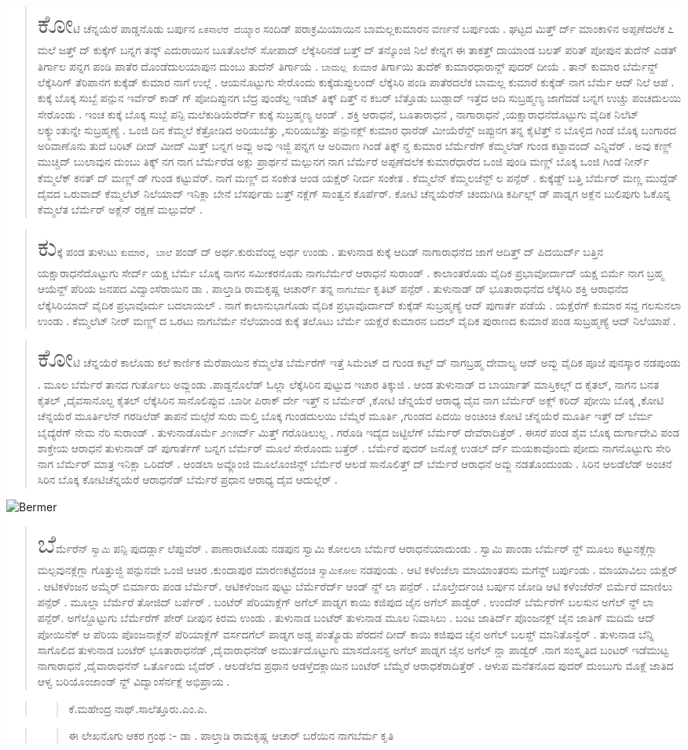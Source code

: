 > <span style='font-size: xx-large;'>ಕೋ</span>ಟಿ ಚೆನ್ನಯೆರೆ ಪಾಡ್ಡನೊಡು ಬರ್ಪುನ `ಏಕಸಾಲೆರೆ ದೆಯ್ಯಾರ` ಸಂದಿಡ್ ಪರಾಕ್ರಮಿಯಾಯಿನ ಬಾಮಲ್ಲಕುಮಾರನ ವರ್ಣನೆ ಬರ್ಪುಂಡು . ಘಟ್ಟದ ಮಿತ್ತ್ ರ್ದ್ ಮಾಂಕಾಳಿನ ಅಪ್ಪಣೆದಲೆಕ ೭ ಮಲೆ ಜತ್ತ್ ದ್ ಕುಕ್ಕೆಗ್ ಬನ್ನಗ ತನ್ಕ್ ಎದುರಾಯಿನ ಬೂತೊಲೆನ್ ಸೋಪಾದ್ ಲೆಕ್ಕೆಸಿರಿನಡೆ ಬತ್ತ್ ದ್ ತನ್ಕೊಂಜಿ ನಿಲೆ ಕೇನ್ನಗ ಈ ತಾಕತ್ತ್ ದಾಯಾಂಡ ಬಲತ್ ಪರಿತ್ ಪೋಪುನ ತುದೆನ್ ಎಡತ್ ತಿರ್ಗಾಲ ಪನ್ನಗ ಪಂಡಿ ಪಾತೆರ ದೊಂಡೆದುಲಯಾಪುನ ದುಂಬು ತುದೆನ್ ತಿರ್ಗಾಯೆ . `ಬಾಮಲ್ಲ ಕುಮಾರೆ` ತಿರ್ಗಾಯಿ ತುದೆಕ್ ಕುಮಾರಧಾರಾನ್ದ್ ಪುದರ್ ದೀಯೆ . ತಾನ್ ಕುಮಾರ ಬೆರ್ಮೆನ್ದ್ ಲೆಕ್ಕೆಸಿರಿಗ್ ತೆರಿಪಾನಗ ಕುಕ್ಕೆಡ್ ಕುಮಾರ ನಾಗೆ ಉಲ್ಲೆ . ಆಯನೊಟ್ಟುಗು ಸೇರೊಂದು ಕುಕ್ಕೆಡುಪ್ಪುಲಂದ್ ಲೆಕ್ಕೆಸಿರಿ ಪಂಡಿ ಪಾತೆರದಲೆಕ ಬಾಮಲ್ಲ ಕುಮಾರೆ ಕುಕ್ಕೆಡ್ ನಾಗ ಬೆರ್ಮೆ ಆದ್ ನಿಲೆ ಆಪೆ . ಕುಕ್ಕೆ ಬೊಕ್ಕ ಸುಬ್ಬೆ ಪನ್ಪುನ ಇರ್ವೆರ್ ಕಾಡ್ ಗ್ ಪೋದಿಪ್ಪುನಗ ಬೆದ್ರ ಪುಂಡೆಲ್ದ ಇಡೆಟ್ ತಿಕ್ಕ್ ದಿತ್ತ್ ನ ಕಬರ್ ಬೆತ್ತೊಡು ಬುಡ್ಪಾದ್ ಇತ್ತೆದ ಆದಿ ಸುಬ್ರಹ್ಮಣ್ಯ ಜಾಗೆದಡೆ ಬನ್ನಗ ಉಚ್ಚು ಪಂಚದುಲಯಿ ಸೇರೊಂಡು . ಇಂಚ ಕುಕ್ಕೆ ಬೊಕ್ಕ ಸುಬ್ಬೆ ಪನ್ಪಿ ಮಲೆಕುಡಿಯೆರೆರ್ದ್ ಕುಕ್ಕೆ ಸುಬ್ರಹ್ಮಣ್ಯ ಆಂಡ್ . ಶಕ್ತಿ ಆರಾಧನೆ, ಬೂತಾರಾಧನೆ ,  ನಾಗಾರಾಧನೆ ,ಯಕ್ಷಾರಾಧನೆದೊಟ್ಟುಗು ವೈದಿಕ ನಿಲೆಟ್ ಲಕ್ಕ್ದುಂತುನ್ನೇ ಸುಬ್ರಹ್ಮಣ್ಯೆ .             ಒಂಜಿ ದಿನ ಕೆಮ್ಮಲೆ ಕೆತ್ರೋಡಿದ ಅರಿಯಬೆತ್ತು ,ಸುರಿಯಬೆತ್ತು   ಪನ್ಪುನಕ್ಲ್   ಕುಮಾರ ಧಾರೆಡ್ ಮೀಯೆರೆನ್ದ್ ಜಪ್ಪುನಗ ತನ್ನ ಕೈಟಿತ್ತ್ ನ ಬೊಳ್ಳಿದ ಗಿಂಡೆ ಬೊಕ್ಕ ಬಂಗಾರದ ಅರಿವಾಣೊನು ತುದೆ ಬರಿಟ್ ದೀದ್ ಮೀದ್ ಮಿತ್ತ್ ಬನ್ನಗ ಅವ್ಲು ಅವು ಇಜ್ಜಿ ಪನ್ನಗ ಆ ಅರಿವಾಣ ಗಿಂಡೆ ತಿಕ್ಕ್ ನ್ಡ ಕುಮಾರ ಬೆರ್ಮೆರೆಗ್ ಕೆಮ್ಮಲೆಡ್ ಗುಂಡ ಕಟ್ಟಾವಂದ್ ಎನ್ನಿವೆರ್ . ಅವು ಕಣ್ಣ್ ಮುಚ್ಚಿದ್ ಬುಲಾವುನ ದುಂಬು ತಿಕ್ಕ್ ನಗ ನಾಗ ಬೆರ್ಮೆರೆಡ ಅಕ್ಲು ಪ್ರಾರ್ಥನೆ ಮಲ್ಪುನಗ ನಾಗ ಬೆರ್ಮೆರೆ ಅಪ್ಪಣೆದಲೆಕ ಕುಮಾರೆಧಾರೆದ ಒಂಜಿ ಪುಂಡಿ ಮಣ್ಣ್ ಬೊಕ್ಕ ಒಂಜಿ ಗಿಂಡೆ ನೀರ್ನ್ ಕೆಮ್ಮಲೆಕ್ ಕನತ್ ದ್ ಮಣ್ಣ್ ಡ್ ಗುಂಡ ಕಟ್ಟುವೆರ್. ನಾಗೆ ಮಣ್ಣ್ ದ ಸಂಕೇತ ಆಂಡ ಯಕ್ಷೆರ್ ನೀರ್ದ ಸಂಕೇತ . ಕೆಮ್ಮಲೆನ್ ಕೆಮ್ಮಲಜೆನ್ದ್ ಲ ಪನ್ಪೆರ್ . ಕುಕ್ಕೆಡ್ದ್ ಬತ್ತಿ ಬೆರ್ಮೆರ್ ಮಣ್ಣ  ಮುದ್ದೆಡ್ ದೈವದ ಒರುವಾದ್ ಕೆಮ್ಮಲೆಟ್ ನಿಲೆಯಾದ್ ಇನಿಕ್ಲಾ ಬೇನೆ ಬೆಸರ್ಪುಡು ಬತ್ತ್ ನಕ್ಲೆಗ್ ಸಾಂತ್ವನ ಕೊರ್ಪೆರ್. ಕೋಟಿ ಚೆನ್ನಯೆರೆನ್ ಚಂದುಗಿಡಿ ಕರ್ಪಿಲ್ಲ್ ಡ್ ಪಾಡ್ನಗ ಅಕ್ಲೆನ ಬುಲಿಪುಗು ಓಕೊನ್ನ ಕೆಮ್ಮಲೆತ ಬೆರ್ಮೆರ್ ಅಕ್ಲೆನ್ ರಕ್ಷಣೆ ಮಲ್ಪುವೆರ್ .

> <span style='font-size: xx-large;'>ಕು</span>ಕ್ಕೆ ಪಂಡ ತುಳುಟು `ಕುಮಾರ, ಬಾಲೆ` ಪಂಡ್ ದ್ ಅರ್ಥ.ಕುರುವೆಂದ್ಲ ಅರ್ಥ ಉಂಡು . ತುಳುನಾಡ ಕುಕ್ಕೆ ಆದಿಡ್ ನಾಗಾರಾಧನೆದ ಜಾಗೆ ಆದಿತ್ತ್ ದ್ ಪಿದಯಿರ್ದ್ ಬತ್ತಿನ ಯಕ್ಷಾರಾಧನೆದೊಟ್ಟುಗು ಸೇರ್ದ್ ಯಕ್ಷ ಬೆರ್ಮೆ ಬೊಕ್ಕ ನಾಗನ ಸಮೀಕರನೊಡು ನಾಗಬೆರ್ಮೆರೆ ಆರಾಧನೆ ಸುರಾಂಡ್ . ಕಾಲಾಂತರೊಡು  ವೈದಿಕ ಪ್ರಭಾವೋರ್ದಾದ್ ಯಕ್ಷ ಬಿರ್ಮೆ ನಾಗ ಬ್ರಹ್ಮ ಆಯೆನ್ದ್ ಪೆರಿಯ ಜನಪದ ವಿದ್ವಾಂಸೆರಾಯಿನ ಡಾ . ಪಾಲ್ತಾಡಿ ರಾಮಕೃಷ್ಣ ಆಚಾರ್ರ್ ತನ್ನ `ನಾಗಬೆರ್ಮ`  ಕೃತಿಟ್ ಪನ್ಪೆರ್ . ತುಳುನಾಡ್ ಡ್ ಭೂತಾರಾಧನೆದ ಲೆಕ್ಕೆಸಿರಿ ಶಕ್ತಿ ಆರಾಧನೆದ ಲೆಕ್ಕೆಸಿರಿಯಾದ್ ವೈದಿಕ ಪ್ರಭಾವೊರ್ದು ಬದಲಾಯಲ್ . ನಾಗೆ ಕಾಲಾನುಭಾಗೊಡು  ವೈದಿಕ ಪ್ರಭಾವೊರ್ದಾದ್ ಕುಕ್ಕೆಡ್ ಸುಬ್ರಹ್ಮಣ್ಯೆ ಆದ್ ಪುಗಾರ್ತೆ ಪಡೆಯೆ . ಯಕ್ಷೆರೆಗ್ ಕುಮಾರ ಸವ್ದ ಗಲಸುನಲಾ ಉಂಡು . ಕೆಮ್ಮಲೆಟ್ ನೀರ್ ಮಣ್ಣ್ ದ ಒರಟು ನಾಗಬೆರ್ಮೆ ನೆಲೆಯಾಂಡ ಕುಕ್ಕೆ ತಲೊಟು ಬೆರ್ಮೆ ಯಕ್ಷೆರೆ  ಕುಮಾರನ ಬದಲ್ ವೈದಿಕ ಪುರಾಣದ ಕುಮಾರೆ ಪಂಡ ಸುಬ್ರಹ್ಮಣ್ಯೆ ಆದ್ ನಿಲೆಯಾಪೆ .

> <span style='font-size: xx-large;'>ಕೋ</span>ಟಿ ಚೆನ್ನಯೆರೆ ಕಾಲೊಡು ಕಲೆ ಕಾರ್ಣಿಕ ಮೆರೆಪಾಯಿನ ಕೆಮ್ಮಲೆತ ಬೆರ್ಮೆರೆಗ್ ಇತ್ತೆ ಸಿಮೆಂಟ್ ದ ಗುಂಡ ಕಟ್ಟ್ ದ್ ನಾಗಬ್ರಹ್ಮ ದೇವಾಲ್ಯ ಆದ್ ಅವ್ಲು ವೈದಿಕ ಪೂಜೆ ಪುನಸ್ಕಾರ ನಡಪುಂಡು . ಮೂಲ ಬೆರ್ಮೆರೆ ತಾನದ ಗುರ್ತೊಲು ಅವ್ಲುಂಡು .ಪಾಡ್ದನೊಲೆಡ್ ಓಲ್ಲಾ ಲೆಕ್ಕೆಸಿರಿನ ಪುಟ್ಟುದ ಇಚಾರ ತಿಕ್ಕುಜಿ . ಆಂಡ ತುಳುನಾಡ್ ದ ಬಾರ್ಯಾತ್ ಮಾಸ್ತಿಕಲ್ಲ್ ದ ಕೈತಲ್, ನಾಗನ ಬನತ ಕೈತಲ್ ,ದೈವಸಾನೊಲ್ದ ಕೈತಲ್ ಲೆಕ್ಕೆಸಿರಿನ ಸಾನೊಲಿಪ್ಪುವ .ಬಾರೀ ಪಿರಾಕ್ ರ್ದೇ ಇತ್ತ್ ನ ಬೆರ್ಮೆರ್ ,ಕೋಟಿ ಚೆನ್ನಯೆರೆ ಆರಾಧ್ಯ ದೈವ ನಾಗ ಬೆರ್ಮೆರ್ ಅಕ್ಲ್ ಕರಿದ್ ಪೋಯಿ ಬೊಕ್ಕ ,ಕೋಟಿ ಚೆನ್ನಯೆರೆ ಮೂರ್ತಿಲೆನ್ ಗರಡಿಲೆಡ್ ತಾಪನೆ ಮಲ್ಪೆರೆ ಸುರು ಮಲ್ತಿ ಬೊಕ್ಕ ಗುಂಡದುಲಯಿ ಬೆಮ್ಮೆರೆ ಮೂರ್ತಿ ,ಗುಂಡದ ಪಿದಯಿ ಅಂಚಿಂಚಿ ಕೋಟಿ ಚೆನ್ನಯೆರೆ ಮೂರ್ತಿ ಇತ್ತ್ ದ್ ಬೆರ್ಮ ಬೈದ್ಯೆರೆಗ್ ನೇಮ ನೆರಿ ಸುರಾಂಡ್ . ತುಳುನಾಡೊರ್ಮೆ ೨೧೫ರ್ದ್ ಮಿತ್ತ್ ಗರೊಡಿಲುಲ್ಲ . ಗರೊಡಿ ಇದ್ಯೆದ ಜಟ್ಟಿಲೆಗ್ ಬೆರ್ಮೆರ್ ದೇವೆರಾದಿತ್ತೆರ್ . ಈಸರೆ ಪಂಡ ಶೈವ ಬೊಕ್ಕ ದುರ್ಗಾದೇವಿ ಪಂಡ ಶಾಕ್ತೇಯ ಆರಾಧನೆ ತುಳುನಾಡ್ ಡ್ ಪುಗಾರ್ತೆಗ್ ಬನ್ನಗ ಬೆರ್ಮೆರ್ ಮೂಲೆ ಸೇರೊಂದು ಬತ್ತೆರ್ . ಬೆರ್ಮೆರೆ ಪುದರ್ ಜನೊಕ್ಲೆ ಉಡಲ್ ರ್ದ್ ಮಯಕಾವೊಂದು ಪೋದು ನಾಗನೊಟ್ಟುಗು ಸೇರಿ ನಾಗ ಬೆರ್ಮೆರ್ ಮಾತ್ರ ಇನಿಕ್ಲಾ ಒರಿದೆರ್ . ಆಂಡಲಾ ಅವ್ಲೊಂಜಿ ಮೂಲೊಂಜಿನ್ದ್ ಬೆರ್ಮೆರೆ ಆಲಡೆ ಸಾನೊಲಿತ್ತ್ ದ್ ಬೆರ್ಮೆರೆ ಆರಾಧನೆ ಅವ್ಲು ನಡತೊಂದುಂಡು . ಸಿರಿನ ಆಲಡೆಲೆಡ್ ಅಂಚನೆ ಸಿರಿನ ಬೊಕ್ಕ ಕೋಟಿಚೆನ್ನಯೆರೆ ಆರಾಧನೆಡ್ ಬೆರ್ಮೆರೆ ಪ್ರಧಾನ ಆರಾಧ್ಯ ದೈವ ಆದುಲ್ಲೆರ್ .

![Bermer](/images/bermer2/bermer2.5.JPG )
                                           
> <span style='font-size: xx-large;'>ಬೆ</span>ರ್ಮೆರೆನ್ `ಸ್ವಾಮಿ` ಪನ್ಪಿ ಪುದರ್ಡ್ಲಾ ಲೆಪ್ಪುವೆರ್ . ಪಾಣಾರಾಟೊಡು ನಡಪುನ ಸ್ವಾಮಿ ಕೋಲಲಾ ಬೆರ್ಮೆರೆ ಆರಾಧನೆಯಾದುಂಡು . ಸ್ವಾಮಿ ಪಾಂಡಾ ಬೆರ್ಮೆರ್ ನ್ದ್  ಮೂಲು ಕಟ್ಟುನಕ್ಲೆಗ್ಲಾ ಮಲ್ಪವುನಕ್ಲೆಗ್ಲಾ ಗೊತ್ತುಜ್ಜಿ ಪನ್ಪುನವೇ ಒಂಜಿ ಆಚಿರ .ಕುಂದಾಪುರ ಮಾರಣಕಟ್ಟೆದಂಚಿ `ಸ್ವಾಮಿಕೋಲ` ನಡಪುಂಡು . ಆಟಿ ಕಳೆಂಜೆಲಾ ಮಾಯಾಂತರಸು ಮಗೆನ್ದ್ ಬರ್ಪುಂಡು . ಮಾಯಾವಿಲು ಯಕ್ಷೆರ್ . ಆಟಿಕಳೆಂಜನ ಅಮ್ಮೆರ್ ಬಿರ್ಮಾರು ಪಂಡ ಬೆರ್ಮೆರ್. ಆಟಿಕಳೆಂಜನ ಪುಟ್ಟು ಬೆರ್ಮೆರೆರ್ದ್ ಆಂಡ್ ನ್ದ್ ಲಾ ಪನ್ಪೆರ್ . ಬೊಲ್ತೇರ್ದಂಚಿ ಬರ್ಪುನ ಜೋಡಿ ಆಟಿ ಕಳೆಂಜೆರೆನ್ ಬಿರ್ಮೆರೆ ಮಾಣಿಲು ಪನ್ಪೆರ್ . ಮೂಲ್ಲಾ ಬೆರ್ಮೆರೆ ತೋಜಿದ್ ಬರ್ಪೆರ್ . ಬಂಟೆರ್ ಪೆರಿಯಾಕ್ಲೆಗ್ ಅಗೆಲ್ ಪಾಡ್ನಗ ಕಾಯಿ ಕಜಿಪುದ ಜೈನ ಅಗೆಲ್ ಪಾಡ್ವೆರ್ . ಉಂದೆನ್ ಬೆರ್ಮೆರೆಗ್ ಬಲಸುನ ಅಗೆಲ್ ನ್ದ್ ಲಾ ಪನ್ಪೆರ್. ಅಗೆಲ್ದೊಟ್ಟುಗು ಬೆರ್ಮೆರೆಗ್ ಪೇರ್ ದೀಪುನ ಕಿರಮ ಉಂಡು . ತುಳುನಾಡ ಬಂಟೆರ್ ತುಳುನಾಡ ಮೂಲ ನಿವಾಸಿಲು . ಬಂಟ ಜಾತಿರ್ದ್ ಪೊಂಜನಕ್ಲ್ ಜೈನ ಜಾತಿಗ್ ಮದಿಮೆ ಆದ್ ಪೋಯಿನೆಕ್ ಆ ಪೆರಿಯ ಪೊಂಜನಾಕ್ಲೆನ್ ಪೆರಿಯಾಕ್ಲೆಗ್ ವರ್ಸದಗೆಲ್ ಪಾಡ್ನಗ ಅಡ್ಡ ಪಂತ್ಯೊಡು ಪೆರದನೆ ದೀದ್ ಕಾಯಿ ಕಜಿಪುದ ಜೈನ ಅಗೆಲ್ ಬಲಸ್ದ್ ಮಾನಿತೊನ್ವೆರ್ . ತುಳುನಾಡ ಬೆನ್ನಿ ಸಾಗೊಲಿದ ತುಳುನಾಡ ಬಂಟೆರ್ ಭೂತಾರಾಧನೆಡ್ ,ದೈವಾರಾಧನೆಡ್ ಅಮುರ್ತದೊಟ್ಟುಗು  ಮಾಸದೊನಸ್ದ ಅಗೆಲ್ ಪಾಡ್ನಗ ಜೈನ ಅಗೆಲ್ ನ್ಲಾ ಪಾಡ್ವೆರ್ .ನಾಗ ಸಂಸ್ಕೃತಿದ ಬಂಟರ್ ಇಡೆಮುಟ್ಟ ನಾಗಾರಾಧನೆ ,ದೈವಾರಾಧನೆನ್ ಒರ್ತೊಂದು ಬೈದೆರ್ . ಆಲಡೆಲೆದ ಪ್ರಧಾನ ಆಡಳ್ತೆದಕ್ಲಾಯಿನ ಬಂಟೆರ್ ಬೆಮ್ಮೆರೆ ಆರಾಧಕೆರಾದಿತ್ತೆರ್ . ಆಳುಪ ಮನೆತನೊದ ಪುದರ್ ದುಂಬುಗು ಮೊಕ್ಲೆ ಜಾತಿದ ಆಳ್ವ ಬರಿಯೊಂಜಾಂಡ್ ನ್ದ್ ವಿದ್ವಾಂಸೆರ್ನಕ್ಲೆ ಅಭಿಪ್ರಾಯ .

>> ಕೆ.ಮಹೇಂದ್ರ ನಾಥ್.ಸಾಲೆತ್ತೂರು.ಎಂ.ಎ.

>> ಈ ಲೇಖನೊಗು ಆಕರ ಗ್ರಂಥ :-
>> ಡಾ . ಪಾಲ್ತಾಡಿ ರಾಮಕೃಷ್ಣ ಆಚಾರ್ ಬರೆಯಿನ  ನಾಗಬೆರ್ಮ ಕೃತಿ